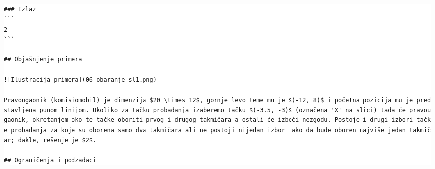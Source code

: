 	### Izlaz
	```
	2
	```
	
	## Objašnjenje primera
	
	![Ilustracija primera](06_obaranje-sl1.png)
	
	Pravougaonik (komisiomobil) je dimenzija $20 \times 12$, gornje levo teme mu je $(-12, 8)$ i početna pozicija mu je predstavljena punom linijom. Ukoliko za tačku probadanja izaberemo tačku $(-3.5, -3)$ (označena 'X' na slici) tada će pravougaonik, okretanjem oko te tačke oboriti prvog i drugog takmičara a ostali će izbeći nezgodu. Postoje i drugi izbori tačke probadanja za koje su oborena samo dva takmičara ali ne postoji nijedan izbor tako da bude oboren najviše jedan takmičar; dakle, rešenje je $2$.
	
	## Ograničenja i podzadaci
	